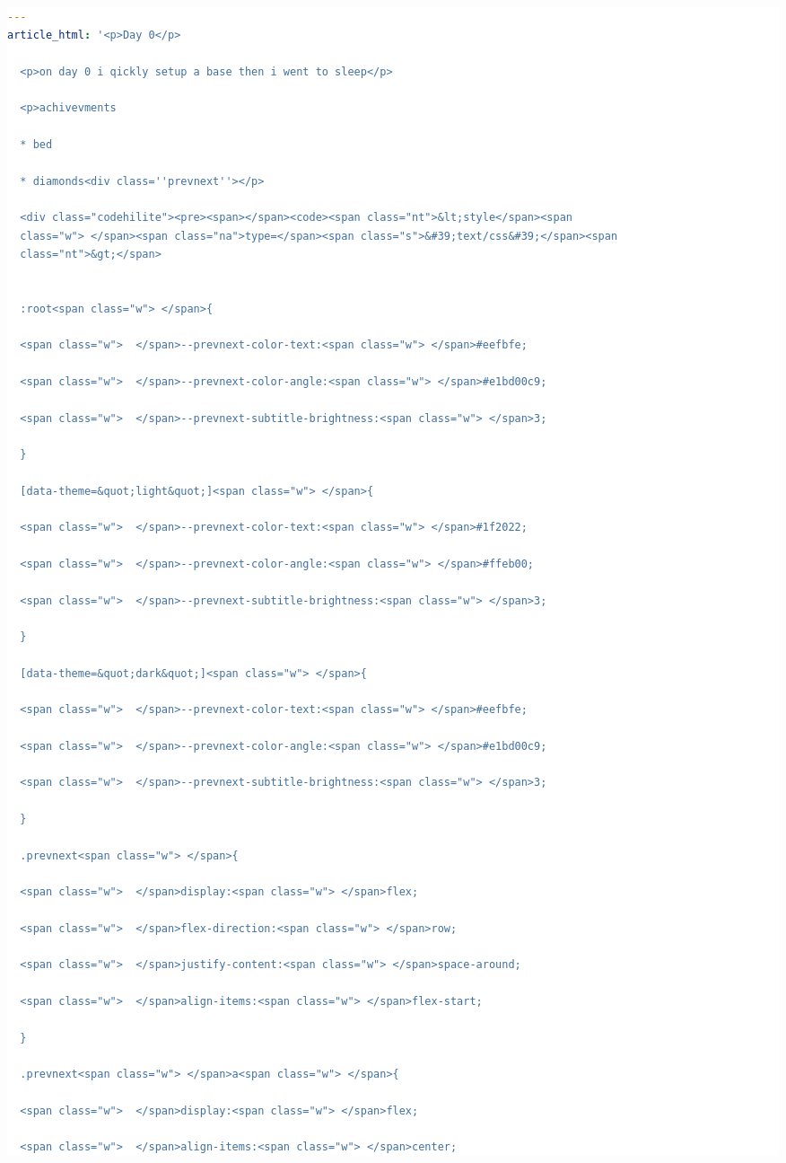 ```yaml
---
article_html: '<p>Day 0</p>

  <p>on day 0 i qickly setup a base then i went to sleep</p>

  <p>achivevments

  * bed

  * diamonds<div class=''prevnext''></p>

  <div class="codehilite"><pre><span></span><code><span class="nt">&lt;style</span><span
  class="w"> </span><span class="na">type=</span><span class="s">&#39;text/css&#39;</span><span
  class="nt">&gt;</span>


  :root<span class="w"> </span>{

  <span class="w">  </span>--prevnext-color-text:<span class="w"> </span>#eefbfe;

  <span class="w">  </span>--prevnext-color-angle:<span class="w"> </span>#e1bd00c9;

  <span class="w">  </span>--prevnext-subtitle-brightness:<span class="w"> </span>3;

  }

  [data-theme=&quot;light&quot;]<span class="w"> </span>{

  <span class="w">  </span>--prevnext-color-text:<span class="w"> </span>#1f2022;

  <span class="w">  </span>--prevnext-color-angle:<span class="w"> </span>#ffeb00;

  <span class="w">  </span>--prevnext-subtitle-brightness:<span class="w"> </span>3;

  }

  [data-theme=&quot;dark&quot;]<span class="w"> </span>{

  <span class="w">  </span>--prevnext-color-text:<span class="w"> </span>#eefbfe;

  <span class="w">  </span>--prevnext-color-angle:<span class="w"> </span>#e1bd00c9;

  <span class="w">  </span>--prevnext-subtitle-brightness:<span class="w"> </span>3;

  }

  .prevnext<span class="w"> </span>{

  <span class="w">  </span>display:<span class="w"> </span>flex;

  <span class="w">  </span>flex-direction:<span class="w"> </span>row;

  <span class="w">  </span>justify-content:<span class="w"> </span>space-around;

  <span class="w">  </span>align-items:<span class="w"> </span>flex-start;

  }

  .prevnext<span class="w"> </span>a<span class="w"> </span>{

  <span class="w">  </span>display:<span class="w"> </span>flex;

  <span class="w">  </span>align-items:<span class="w"> </span>center;
```